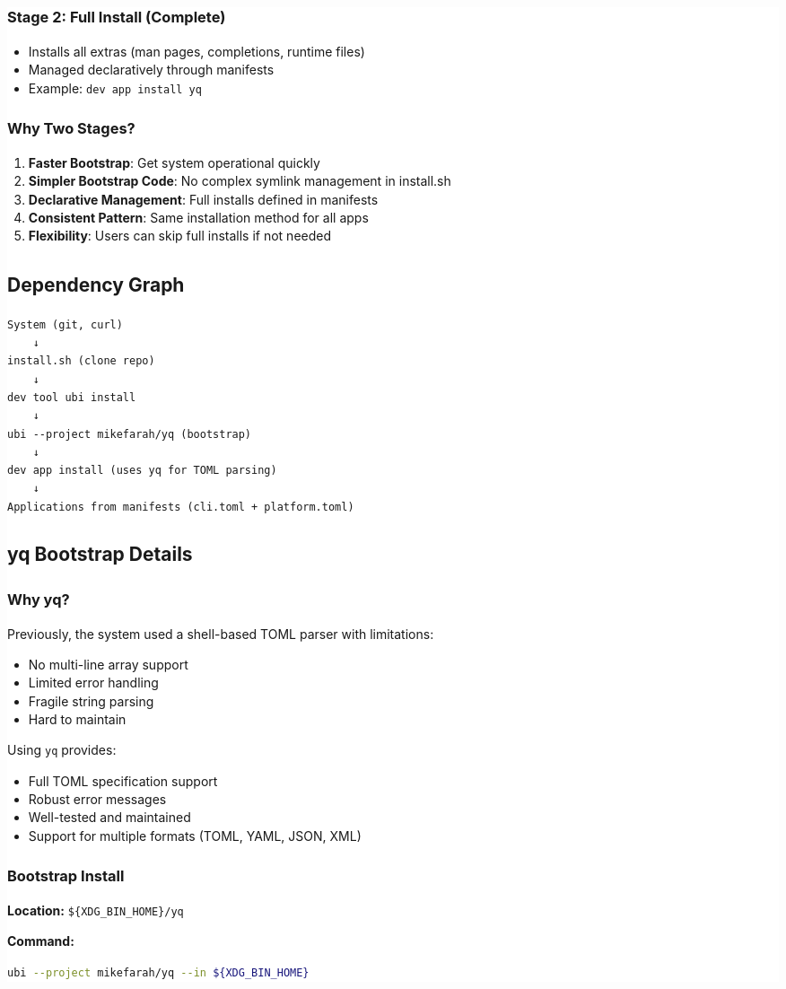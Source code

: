 ### Stage 2: Full Install (Complete)
- Installs all extras (man pages, completions, runtime files)
- Managed declaratively through manifests
- Example: `dev app install yq`

### Why Two Stages?

1. **Faster Bootstrap**: Get system operational quickly
2. **Simpler Bootstrap Code**: No complex symlink management in install.sh
3. **Declarative Management**: Full installs defined in manifests
4. **Consistent Pattern**: Same installation method for all apps
5. **Flexibility**: Users can skip full installs if not needed

## Dependency Graph

```
System (git, curl)
    ↓
install.sh (clone repo)
    ↓
dev tool ubi install
    ↓
ubi --project mikefarah/yq (bootstrap)
    ↓
dev app install (uses yq for TOML parsing)
    ↓
Applications from manifests (cli.toml + platform.toml)
```

## yq Bootstrap Details

### Why yq?

Previously, the system used a shell-based TOML parser with limitations:
- No multi-line array support
- Limited error handling
- Fragile string parsing
- Hard to maintain

Using `yq` provides:
- Full TOML specification support
- Robust error messages
- Well-tested and maintained
- Support for multiple formats (TOML, YAML, JSON, XML)

### Bootstrap Install

**Location:** `${XDG_BIN_HOME}/yq`

**Command:**
```bash
ubi --project mikefarah/yq --in ${XDG_BIN_HOME}
```
